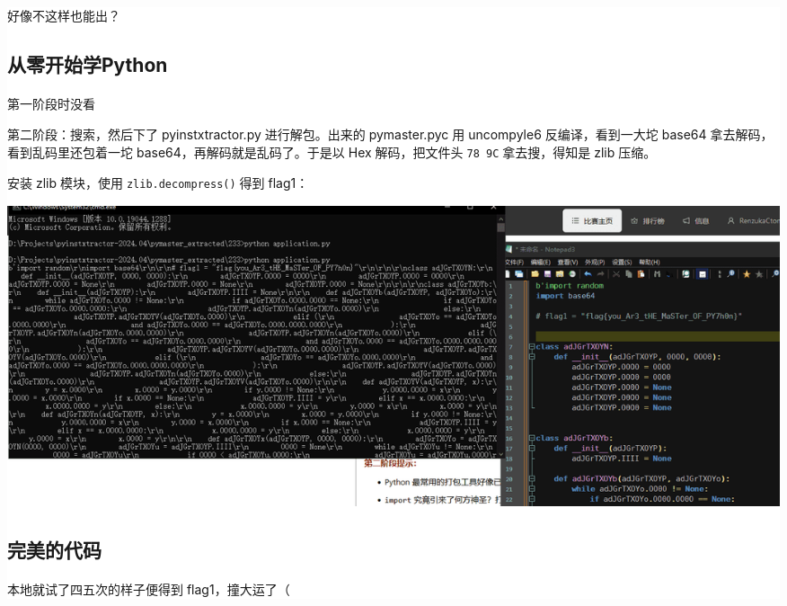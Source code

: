 好像不这样也能出？

## 从零开始学Python
第一阶段时没看

第二阶段：搜索，然后下了 pyinstxtractor.py 进行解包。出来的 pymaster.pyc 用 uncompyle6 反编译，看到一大坨 base64
拿去解码，看到乱码里还包着一坨 base64，再解码就是乱码了。于是以 Hex 解码，把文件头 `78 9C` 拿去搜，得知是 zlib 压缩。

安装 zlib 模块，使用 `zlib.decompress()` 得到 flag1：

![](img/pyext.png)

## 完美的代码
本地就试了四五次的样子便得到 flag1，撞大运了（
